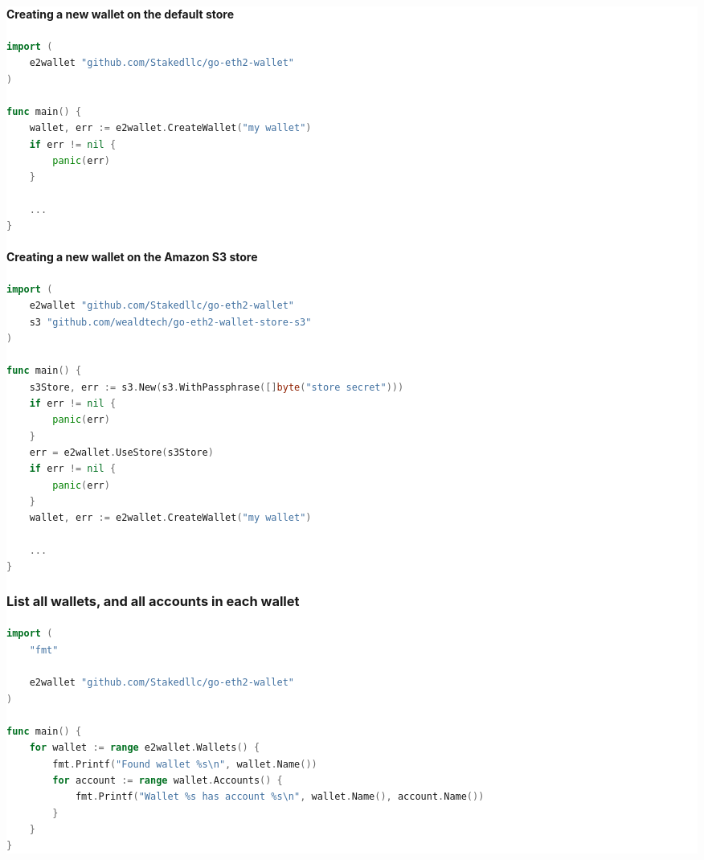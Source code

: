 #### Creating a new wallet on the default store

```go
import (
    e2wallet "github.com/Stakedllc/go-eth2-wallet"
)

func main() {
    wallet, err := e2wallet.CreateWallet("my wallet")
    if err != nil {
        panic(err)
    }

    ...
}
```

#### Creating a new wallet on the Amazon S3 store

```go
import (
    e2wallet "github.com/Stakedllc/go-eth2-wallet"
    s3 "github.com/wealdtech/go-eth2-wallet-store-s3"
)

func main() {
    s3Store, err := s3.New(s3.WithPassphrase([]byte("store secret")))
    if err != nil {
        panic(err)
    }
    err = e2wallet.UseStore(s3Store)
    if err != nil {
        panic(err)
    }
    wallet, err := e2wallet.CreateWallet("my wallet")

    ...
}
```

### List all wallets, and all accounts in each wallet

```go
import (
    "fmt"

    e2wallet "github.com/Stakedllc/go-eth2-wallet"
)

func main() {
    for wallet := range e2wallet.Wallets() {
        fmt.Printf("Found wallet %s\n", wallet.Name())
        for account := range wallet.Accounts() {
            fmt.Printf("Wallet %s has account %s\n", wallet.Name(), account.Name())
        }
    }
}
```
